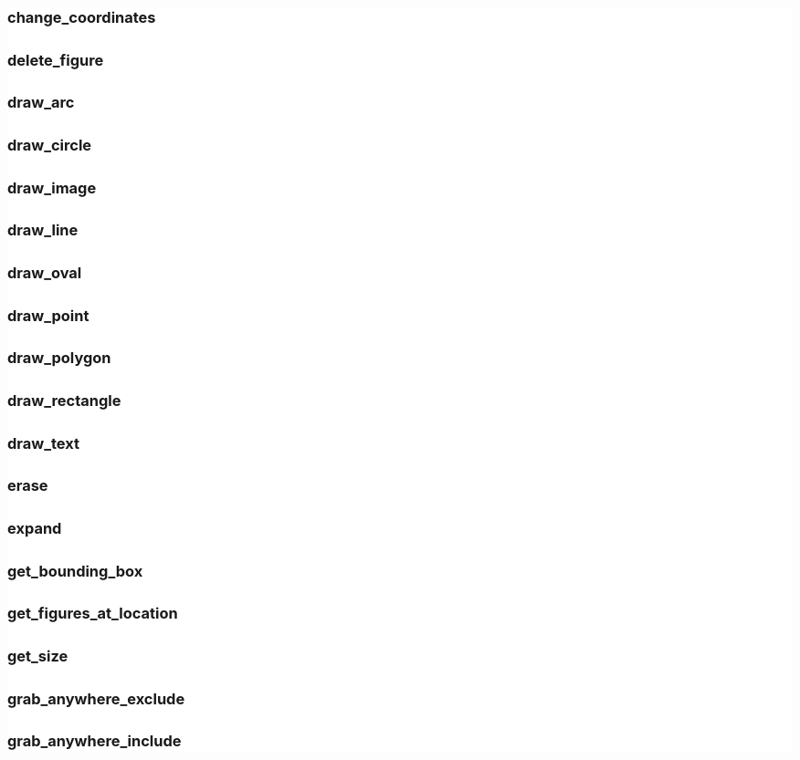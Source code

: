 
### change_coordinates


### delete_figure


### draw_arc


### draw_circle


### draw_image


### draw_line


### draw_oval


### draw_point


### draw_polygon


### draw_rectangle


### draw_text


### erase


### expand


### get_bounding_box


### get_figures_at_location


### get_size


### grab_anywhere_exclude


### grab_anywhere_include

